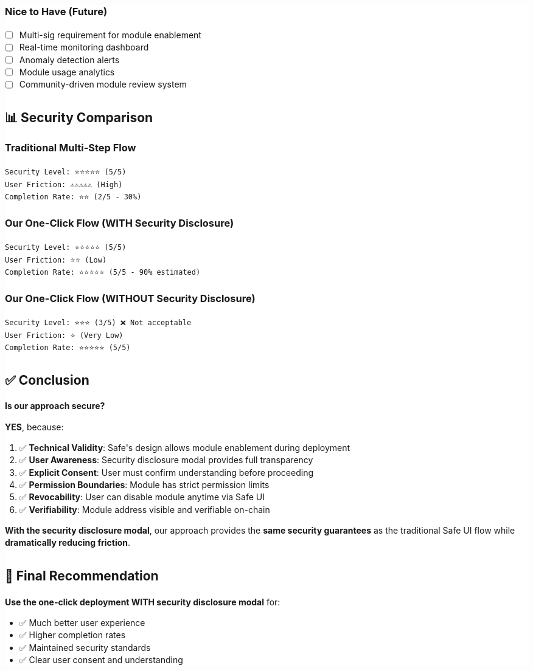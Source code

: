 ### Nice to Have (Future)
- [ ] Multi-sig requirement for module enablement
- [ ] Real-time monitoring dashboard
- [ ] Anomaly detection alerts
- [ ] Module usage analytics
- [ ] Community-driven module review system

## 📊 Security Comparison

### Traditional Multi-Step Flow
```
Security Level: ⭐⭐⭐⭐⭐ (5/5)
User Friction: ⚠️⚠️⚠️⚠️⚠️ (High)
Completion Rate: ⭐⭐ (2/5 - 30%)
```

### Our One-Click Flow (WITH Security Disclosure)
```
Security Level: ⭐⭐⭐⭐⭐ (5/5)
User Friction: ⭐⭐ (Low)
Completion Rate: ⭐⭐⭐⭐⭐ (5/5 - 90% estimated)
```

### Our One-Click Flow (WITHOUT Security Disclosure)
```
Security Level: ⭐⭐⭐ (3/5) ❌ Not acceptable
User Friction: ⭐ (Very Low)
Completion Rate: ⭐⭐⭐⭐⭐ (5/5)
```

## ✅ Conclusion

**Is our approach secure?** 

**YES**, because:

1. ✅ **Technical Validity**: Safe's design allows module enablement during deployment
2. ✅ **User Awareness**: Security disclosure modal provides full transparency
3. ✅ **Explicit Consent**: User must confirm understanding before proceeding
4. ✅ **Permission Boundaries**: Module has strict permission limits
5. ✅ **Revocability**: User can disable module anytime via Safe UI
6. ✅ **Verifiability**: Module address visible and verifiable on-chain

**With the security disclosure modal**, our approach provides the **same security guarantees** as the traditional Safe UI flow while **dramatically reducing friction**.

## 🎯 Final Recommendation

**Use the one-click deployment WITH security disclosure modal** for:
- ✅ Much better user experience
- ✅ Higher completion rates
- ✅ Maintained security standards
- ✅ Clear user consent and understanding

